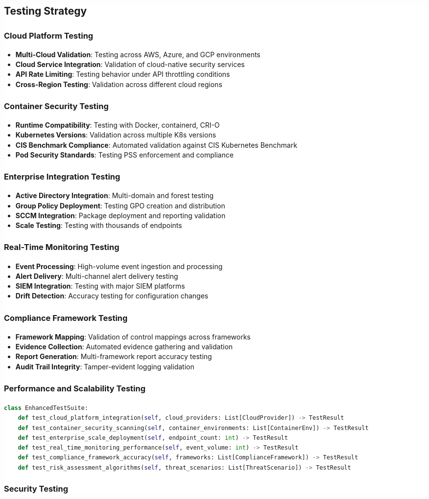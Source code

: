 ## Testing Strategy

### Cloud Platform Testing

- **Multi-Cloud Validation**: Testing across AWS, Azure, and GCP environments
- **Cloud Service Integration**: Validation of cloud-native security services
- **API Rate Limiting**: Testing behavior under API throttling conditions
- **Cross-Region Testing**: Validation across different cloud regions

### Container Security Testing

- **Runtime Compatibility**: Testing with Docker, containerd, CRI-O
- **Kubernetes Versions**: Validation across multiple K8s versions
- **CIS Benchmark Compliance**: Automated validation against CIS Kubernetes Benchmark
- **Pod Security Standards**: Testing PSS enforcement and compliance

### Enterprise Integration Testing

- **Active Directory Integration**: Multi-domain and forest testing
- **Group Policy Deployment**: Testing GPO creation and distribution
- **SCCM Integration**: Package deployment and reporting validation
- **Scale Testing**: Testing with thousands of endpoints

### Real-Time Monitoring Testing

- **Event Processing**: High-volume event ingestion and processing
- **Alert Delivery**: Multi-channel alert delivery testing
- **SIEM Integration**: Testing with major SIEM platforms
- **Drift Detection**: Accuracy testing for configuration changes

### Compliance Framework Testing

- **Framework Mapping**: Validation of control mappings across frameworks
- **Evidence Collection**: Automated evidence gathering and validation
- **Report Generation**: Multi-framework report accuracy testing
- **Audit Trail Integrity**: Tamper-evident logging validation

### Performance and Scalability Testing

```python
class EnhancedTestSuite:
    def test_cloud_platform_integration(self, cloud_providers: List[CloudProvider]) -> TestResult
    def test_container_security_scanning(self, container_environments: List[ContainerEnv]) -> TestResult
    def test_enterprise_scale_deployment(self, endpoint_count: int) -> TestResult
    def test_real_time_monitoring_performance(self, event_volume: int) -> TestResult
    def test_compliance_framework_accuracy(self, frameworks: List[ComplianceFramework]) -> TestResult
    def test_risk_assessment_algorithms(self, threat_scenarios: List[ThreatScenario]) -> TestResult
```

### Security Testing
